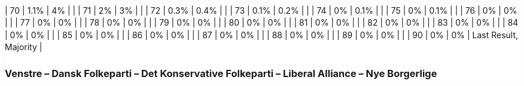 | 70 | 1.1% | 4% |  |
| 71 | 2% | 3% |  |
| 72 | 0.3% | 0.4% |  |
| 73 | 0.1% | 0.2% |  |
| 74 | 0% | 0.1% |  |
| 75 | 0% | 0.1% |  |
| 76 | 0% | 0% |  |
| 77 | 0% | 0% |  |
| 78 | 0% | 0% |  |
| 79 | 0% | 0% |  |
| 80 | 0% | 0% |  |
| 81 | 0% | 0% |  |
| 82 | 0% | 0% |  |
| 83 | 0% | 0% |  |
| 84 | 0% | 0% |  |
| 85 | 0% | 0% |  |
| 86 | 0% | 0% |  |
| 87 | 0% | 0% |  |
| 88 | 0% | 0% |  |
| 89 | 0% | 0% |  |
| 90 | 0% | 0% | Last Result, Majority |

### Venstre – Dansk Folkeparti – Det Konservative Folkeparti – Liberal Alliance – Nye Borgerlige
